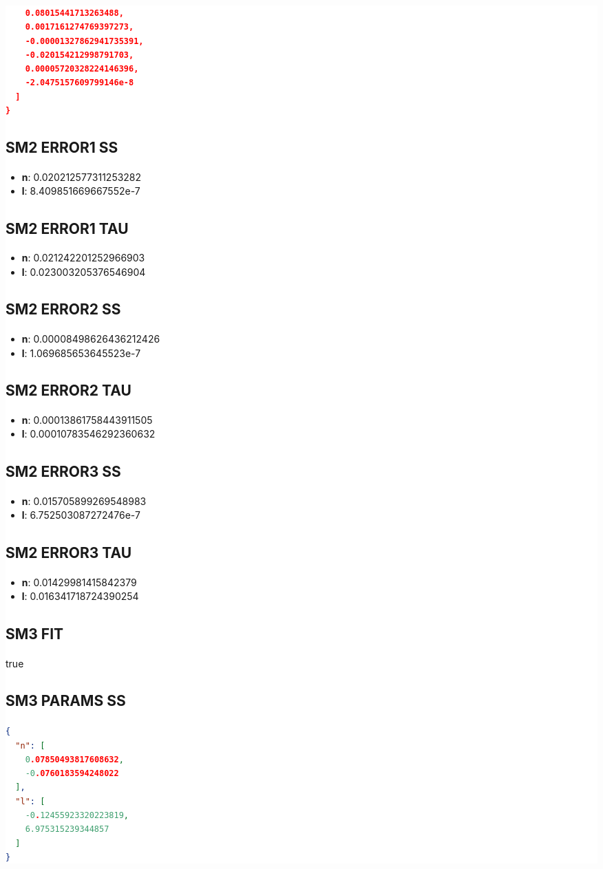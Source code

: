 ```json
    0.08015441713263488,
    0.0017161274769397273,
    -0.00001327862941735391,
    -0.020154212998791703,
    0.00005720328224146396,
    -2.0475157609799146e-8
  ]
}
```

## SM2 ERROR1 SS

- **n**: 0.020212577311253282
- **l**: 8.409851669667552e-7

## SM2 ERROR1 TAU

- **n**: 0.021242201252966903
- **l**: 0.023003205376546904

## SM2 ERROR2 SS

- **n**: 0.00008498626436212426
- **l**: 1.069685653645523e-7

## SM2 ERROR2 TAU

- **n**: 0.00013861758443911505
- **l**: 0.00010783546292360632

## SM2 ERROR3 SS

- **n**: 0.015705899269548983
- **l**: 6.752503087272476e-7

## SM2 ERROR3 TAU

- **n**: 0.01429981415842379
- **l**: 0.016341718724390254

## SM3 FIT

true

## SM3 PARAMS SS

```json
{
  "n": [
    0.07850493817608632,
    -0.0760183594248022
  ],
  "l": [
    -0.12455923320223819,
    6.975315239344857
  ]
}
```
